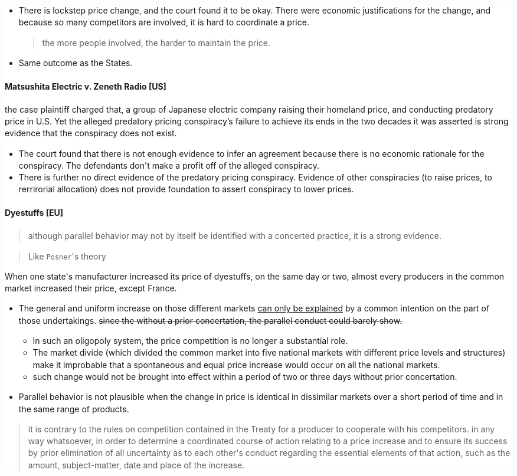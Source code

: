 * There is lockstep price change, and the court found it to be okay. There were economic justifications for the change, and because so many competitors are involved, it is hard to coordinate a price. 

  > the more people involved, the harder to maintain the price.

* Same outcome as the States. 





#### Matsushita Electric v. Zeneth Radio [US]

the case plaintiff charged that, a group of Japanese electric company raising their homeland price, and conducting predatory price in U.S. Yet the alleged predatory pricing conspiracy’s failure to achieve its ends in the two decades it was asserted is strong evidence that the conspiracy does not exist. 

* The court found that there is not enough evidence to infer an agreement because there is no economic rationale for the conspiracy. The defendants don't make a profit off of the alleged conspiracy.
* There is further no direct evidence of the predatory pricing conspiracy. Evidence of other conspiracies (to raise prices, to rerrirorial allocation) does not provide foundation to assert conspiracy to lower prices.





#### Dyestuffs [EU]

> although parallel behavior may not by itself be identified with a concerted practice, it is a strong evidence. 

> Like `Posner`'s theory

When one state's manufacturer increased its price of dyestuffs, on the same day or two, almost every producers in the common market increased their price, except France.

* The general and uniform increase on those different markets <u>can only be explained</u> by a common intention on the part of those undertakings. ~~since the without a prior concertation, the parallel conduct could barely show.~~
  * In such an oligopoly system, the price competition is no longer a substantial role. 
  * The market divide (which divided the common market into five national markets with different price levels and structures) make it improbable that a spontaneous and equal price increase would occur on all the national markets.
  * such change would not be brought into effect within a period of two or three days without prior concertation.



* Parallel behavior is not plausible when the change in price is identical in dissimilar markets over a short period of time and in the same range of products. 


> it is contrary to the rules on competition contained in the Treaty for a producer to cooperate with his competitors. in any way whatsoever, in order to determine a coordinated course of action relating to a price increase and to ensure its success by prior elimination of all uncertainty as to each other's conduct regarding the essential elements of that action, such as the amount, subject-matter, date and place of the increase.




[Antitrust]: https://github.com/Hanchor/Outline/blob/master/Anti-Trust.html	"Antitrust"